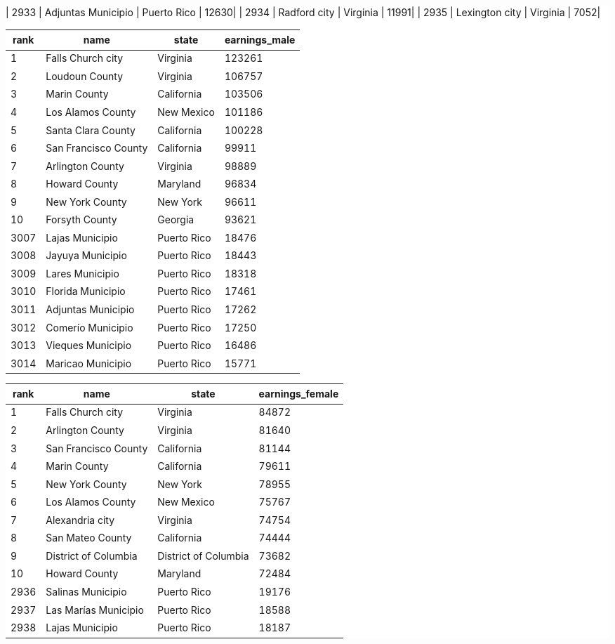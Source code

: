 | 2933 | Adjuntas Municipio   | Puerto Rico          |           12630|
| 2934 | Radford city         | Virginia             |           11991|
| 2935 | Lexington city       | Virginia             |            7052|

| rank |         name         |    state    | earnings_male |
|------|----------------------|-------------|---------------|
|    1 | Falls Church city    | Virginia    |        123261|
|    2 | Loudoun County       | Virginia    |        106757|
|    3 | Marin County         | California  |        103506|
|    4 | Los Alamos County    | New Mexico  |        101186|
|    5 | Santa Clara County   | California  |        100228|
|    6 | San Francisco County | California  |         99911|
|    7 | Arlington County     | Virginia    |         98889|
|    8 | Howard County        | Maryland    |         96834|
|    9 | New York County      | New York    |         96611|
|   10 | Forsyth County       | Georgia     |         93621|
| 3007 | Lajas Municipio      | Puerto Rico |         18476|
| 3008 | Jayuya Municipio     | Puerto Rico |         18443|
| 3009 | Lares Municipio      | Puerto Rico |         18318|
| 3010 | Florida Municipio    | Puerto Rico |         17461|
| 3011 | Adjuntas Municipio   | Puerto Rico |         17262|
| 3012 | Comerío Municipio    | Puerto Rico |         17250|
| 3013 | Vieques Municipio    | Puerto Rico |         16486|
| 3014 | Maricao Municipio    | Puerto Rico |         15771|

| rank |         name         |        state         | earnings_female |
|------|----------------------|----------------------|-----------------|
|    1 | Falls Church city    | Virginia             |           84872|
|    2 | Arlington County     | Virginia             |           81640|
|    3 | San Francisco County | California           |           81144|
|    4 | Marin County         | California           |           79611|
|    5 | New York County      | New York             |           78955|
|    6 | Los Alamos County    | New Mexico           |           75767|
|    7 | Alexandria city      | Virginia             |           74754|
|    8 | San Mateo County     | California           |           74444|
|    9 | District of Columbia | District of Columbia |           73682|
|   10 | Howard County        | Maryland             |           72484|
| 2936 | Salinas Municipio    | Puerto Rico          |           19176|
| 2937 | Las Marías Municipio | Puerto Rico          |           18588|
| 2938 | Lajas Municipio      | Puerto Rico          |           18187|